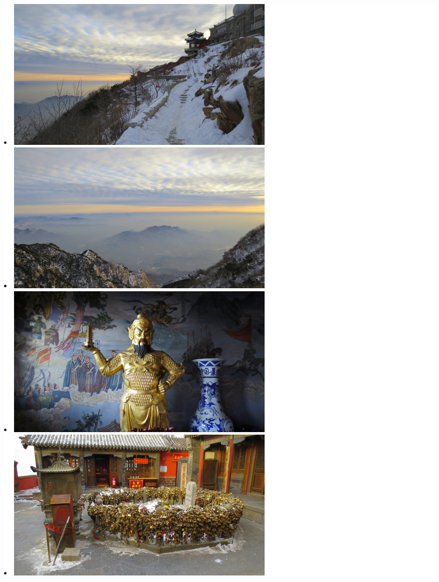   <li><a href="/index.php/photo?path=/medias/photos/chine/taian/image_30.jpg" class="entry-modalebox" title="Tai Shan"><img src="/medias/photos/chine/taian/thumbs/image_30.jpg" width="500" height="281" /></a></li>
 <li><a href="/index.php/photo?path=/medias/photos/chine/taian/image_31.jpg" class="entry-modalebox" title="Graphisme pouss&eacute;!"><img src="/medias/photos/chine/taian/thumbs/image_31.jpg" width="500" height="281" /></a></li>
 <li><a href="/index.php/photo?path=/medias/photos/chine/taian/image_32.jpg" class="entry-modalebox" title="Dieu protecteur de la montagne"><img src="/medias/photos/chine/taian/thumbs/image_32.jpg" width="500" height="281" /></a></li>
 <li><a href="/index.php/photo?path=/medias/photos/chine/taian/image_33.jpg" class="entry-modalebox" title="Temple"><img src="/medias/photos/chine/taian/thumbs/image_33.jpg" width="500" height="281" /></a></li>